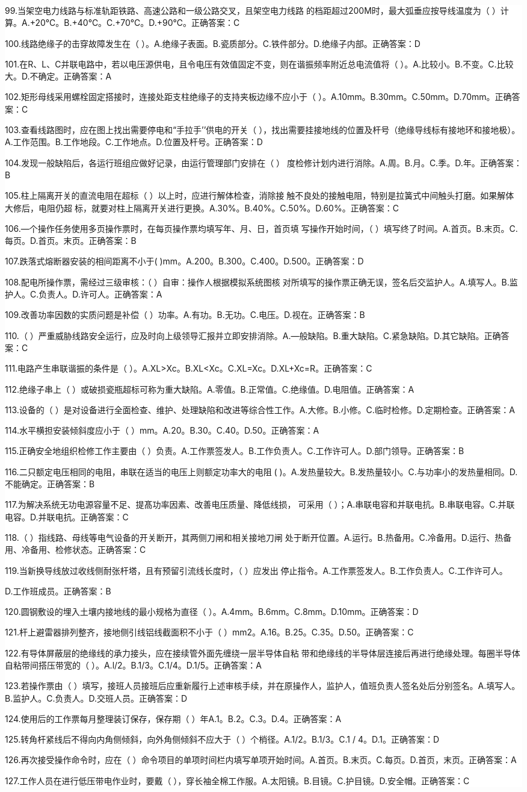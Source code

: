 99.当架空电力线路与标准轨距铁路、高速公路和一级公路交叉，且架空电力线路 的档距超过200M时，最大弧垂应按导线温度为（ ）计算。A.+20℃。B.+40℃。C.+70℃。D.+90℃。正确答案：C

100.线路绝缘子的击穿故障发生在（	）。A.绝缘子表面。B.瓷质部分。C.铁件部分。D.绝缘子内部。正确答案：D

101.在R、L、C并联电路中，若以电压源供电，且令电压有效值固定不变，则在谐振频率附近总电流值将（         ）。A.比较小。B.不变。C.比较大。D.不确定。正确答案：A

102.矩形母线采用螺栓固定搭接时，连接处距支柱绝缘子的支持夹板边缘不应小于（       ）。A.10mm。B.30mm。C.50mm。D.70mm。正确答案：C

103.查看线路图时，应在图上找出需要停电和“手拉手’’供电的开关（       	），找出需要挂接地线的位置及杆号（绝缘导线标有接地环和接地极）。A.工作范围。B.工作地段。C.工作地点。D.位置及杆号。正确答案：D

104.发现一般缺陷后，各运行班组应做好记录，由运行管理部门安排在（	  ） 度检修计划内进行消除。A.周。B.月。C.季。D.年。正确答案：B

105.柱上隔离开关的直流电阻在超标（    	）以上时，应进行解体检查，消除接 触不良处的接触电阻，特别是拉簧式中间触头打磨。如果解体大修后，电阻仍超 标，就要对柱上隔离开关进行更换。A.30%。B.40%。C.50%。D.60%。正确答案：C

106.—个操作任务使用多页操作票时，在每页操作票均填写年、月、日，首页填 写操作开始时间，（         ）填写终了时间。A.首页。B.末页。C.每页。D.首页。末页。正确答案：B

107.跌落式熔断器安装的相间距离不小于(	)mm。A.200。B.300。C.400。D.500。正确答案：D

108.配电所操作票，需经过三级审核：（          ）自审：操作人根据模拟系统图核 对所填写的操作票正确无误，签名后交监护人。A.填写人。B.监护人。C.负责人。D.许可人。正确答案：A

109.改善功率因数的实质问题是补偿（           ）功率。A.有功。B.无功。C.电压。D.视在。正确答案：B

110.（          ）严重威胁线路安全运行，应及时向上级领导汇报并立即安排消除。A.—般缺陷。B.重大缺陷。C.紧急缺陷。D.其它缺陷。正确答案：C

111.电路产生串联谐振的条件是（            ）。A.XL>Xc。B.XL<Xc。C.XL=Xc。D.XL+Xc=R。正确答案：C

112.绝缘子串上（                  ）或破损瓷瓶超标可称为重大缺陷。A.零值。B.正常值。C.绝缘值。D.电阻值。正确答案：A

113.设备的（             ）是对设备进行全面检查、维护、处理缺陷和改进等综合性工作。A.大修。B.小修。C.临时检修。D.定期检查。正确答案：A

114.水平横担安装倾斜度应小于（      	）mm。A.20。B.30。C.40。D.50。正确答案：A

115.正确安全地组织检修工作主要由（	      ）负责。A.工作票签发人。B.工作负责人。C.工作许可人。D.部门领导。正确答案：B

116.二只额定电压相同的电阻，串联在适当的电压上则额定功率大的电阻
(         	)。A.发热量较大。B.发热量较小。C.与功率小的发热量相同。D.不能确定。正确答案：B

117.为解决系统无功电源容量不足、提髙功率因素、改善电压质量、降低线损， 可采用（            ）；A.串联电容和并联电抗。B.串联电容。C.并联电容。D.并联电抗。正确答案：C

118.（     ）指线路、母线等电气设备的开关断开，其两侧刀闸和相关接地刀闸 处于断开位置。A.运行。B.热备用。C.冷备用。D.运行、热备用、冷备用、检修状态。正确答案：C

119.当新换导线放过收线侧耐张杆塔，且有预留引流线长度时，（	    ）应发出 停止指令。A.工作票签发人。B.工作负责人。C.工作许可人。


D.工作班成员。正确答案：B

120.圆钢敷设的埋入土壤内接地线的最小规格为直径（                ）。A.4mm。B.6mm。C.8mm。D.10mm。正确答案：D

121.杆上避雷器排列整齐，接地侧引线铝线截面积不小于（	）mm2。A.16。B.25。C.35。D.50。正确答案：C

122.有导体屏蔽层的绝缘线的承力接头，应在接续管外面先缠绕一层半导体自粘 带和绝缘线的半导体层连接后再进行绝缘处理。每圈半导体自粘带间搭压带宽的（      ）。A.l/2。B.1/3。C.1/4。D.1/5。正确答案：A

123.若操作票由（        	）填写，接班人员接班后应重新履行上述审核手续，并在原操作人，监护人，值班负责人签名处后分别签名。A.填写人。B.监护人。C.负责人。D.交班人员。正确答案：D

124.使用后的工作票每月整理装订保存，保存期（	    ）年A.1。B.2。C.3。D.4。正确答案：A

125.转角杆紧线后不得向内角侧倾斜，向外角侧倾斜不应大于（            ）个梢径。A.1/2。B.1/3。C.1 / 4。D.1。正确答案：D

126.再次接受操作命令时，应在（          ）命令项目的单项时间栏内填写单项开始时间。A.首页。B.末页。C.每页。D.首页，末页。正确答案：A

127.工作人员在进行低压带电作业时，要戴（         ），穿长袖全棉工作服。A.太阳镜。B.目镜。C.护目镜。D.安全帽。正确答案：C
